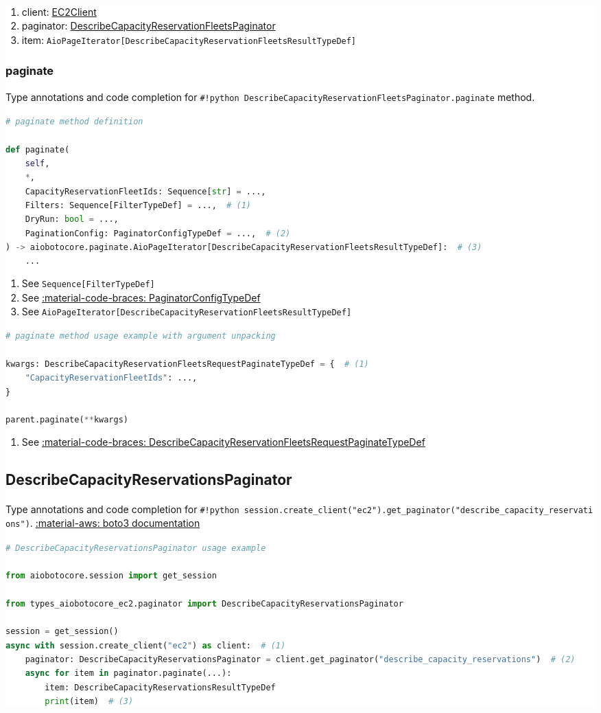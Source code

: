 ```python
```

1. client: [EC2Client](./client.md)
2. paginator: [DescribeCapacityReservationFleetsPaginator](./paginators.md#describecapacityreservationfleetspaginator)
3. item: `AioPageIterator[DescribeCapacityReservationFleetsResultTypeDef]`


### paginate

Type annotations and code completion for `#!python DescribeCapacityReservationFleetsPaginator.paginate` method.

```python
# paginate method definition

def paginate(
    self,
    *,
    CapacityReservationFleetIds: Sequence[str] = ...,
    Filters: Sequence[FilterTypeDef] = ...,  # (1)
    DryRun: bool = ...,
    PaginationConfig: PaginatorConfigTypeDef = ...,  # (2)
) -> aiobotocore.paginate.AioPageIterator[DescribeCapacityReservationFleetsResultTypeDef]:  # (3)
    ...
```

1. See `Sequence[FilterTypeDef]`
2. See [:material-code-braces: PaginatorConfigTypeDef](./type_defs.md#paginatorconfigtypedef)
3. See `AioPageIterator[DescribeCapacityReservationFleetsResultTypeDef]`


```python
# paginate method usage example with argument unpacking

kwargs: DescribeCapacityReservationFleetsRequestPaginateTypeDef = {  # (1)
    "CapacityReservationFleetIds": ...,
}

parent.paginate(**kwargs)
```

1. See [:material-code-braces: DescribeCapacityReservationFleetsRequestPaginateTypeDef](./type_defs.md#describecapacityreservationfleetsrequestpaginatetypedef)
## DescribeCapacityReservationsPaginator

Type annotations and code completion for `#!python session.create_client("ec2").get_paginator("describe_capacity_reservations")`.
[:material-aws: boto3 documentation](https://boto3.amazonaws.com/v1/documentation/api/latest/reference/services/ec2/paginator/DescribeCapacityReservations.html#EC2.Paginator.DescribeCapacityReservations)

```python
# DescribeCapacityReservationsPaginator usage example

from aiobotocore.session import get_session

from types_aiobotocore_ec2.paginator import DescribeCapacityReservationsPaginator

session = get_session()
async with session.create_client("ec2") as client:  # (1)
    paginator: DescribeCapacityReservationsPaginator = client.get_paginator("describe_capacity_reservations")  # (2)
    async for item in paginator.paginate(...):
        item: DescribeCapacityReservationsResultTypeDef
        print(item)  # (3)
```
